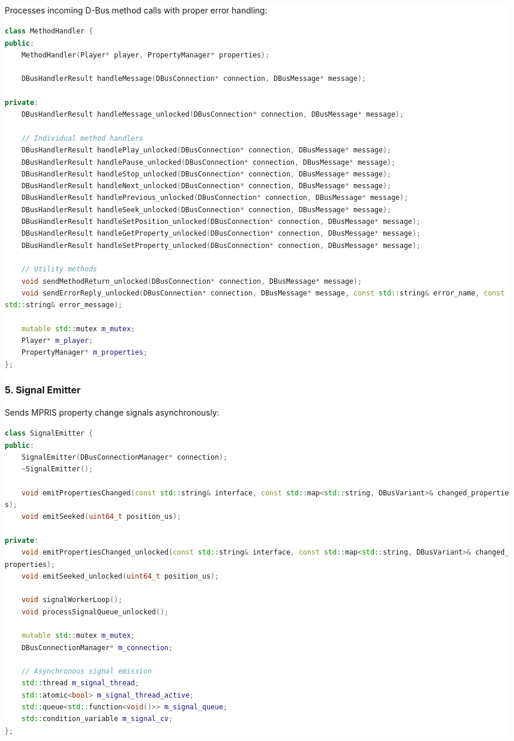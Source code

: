 Processes incoming D-Bus method calls with proper error handling:

```cpp
class MethodHandler {
public:
    MethodHandler(Player* player, PropertyManager* properties);
    
    DBusHandlerResult handleMessage(DBusConnection* connection, DBusMessage* message);
    
private:
    DBusHandlerResult handleMessage_unlocked(DBusConnection* connection, DBusMessage* message);
    
    // Individual method handlers
    DBusHandlerResult handlePlay_unlocked(DBusConnection* connection, DBusMessage* message);
    DBusHandlerResult handlePause_unlocked(DBusConnection* connection, DBusMessage* message);
    DBusHandlerResult handleStop_unlocked(DBusConnection* connection, DBusMessage* message);
    DBusHandlerResult handleNext_unlocked(DBusConnection* connection, DBusMessage* message);
    DBusHandlerResult handlePrevious_unlocked(DBusConnection* connection, DBusMessage* message);
    DBusHandlerResult handleSeek_unlocked(DBusConnection* connection, DBusMessage* message);
    DBusHandlerResult handleSetPosition_unlocked(DBusConnection* connection, DBusMessage* message);
    DBusHandlerResult handleGetProperty_unlocked(DBusConnection* connection, DBusMessage* message);
    DBusHandlerResult handleSetProperty_unlocked(DBusConnection* connection, DBusMessage* message);
    
    // Utility methods
    void sendMethodReturn_unlocked(DBusConnection* connection, DBusMessage* message);
    void sendErrorReply_unlocked(DBusConnection* connection, DBusMessage* message, const std::string& error_name, const std::string& error_message);
    
    mutable std::mutex m_mutex;
    Player* m_player;
    PropertyManager* m_properties;
};
```

### 5. Signal Emitter

Sends MPRIS property change signals asynchronously:

```cpp
class SignalEmitter {
public:
    SignalEmitter(DBusConnectionManager* connection);
    ~SignalEmitter();
    
    void emitPropertiesChanged(const std::string& interface, const std::map<std::string, DBusVariant>& changed_properties);
    void emitSeeked(uint64_t position_us);
    
private:
    void emitPropertiesChanged_unlocked(const std::string& interface, const std::map<std::string, DBusVariant>& changed_properties);
    void emitSeeked_unlocked(uint64_t position_us);
    
    void signalWorkerLoop();
    void processSignalQueue_unlocked();
    
    mutable std::mutex m_mutex;
    DBusConnectionManager* m_connection;
    
    // Asynchronous signal emission
    std::thread m_signal_thread;
    std::atomic<bool> m_signal_thread_active;
    std::queue<std::function<void()>> m_signal_queue;
    std::condition_variable m_signal_cv;
};
```